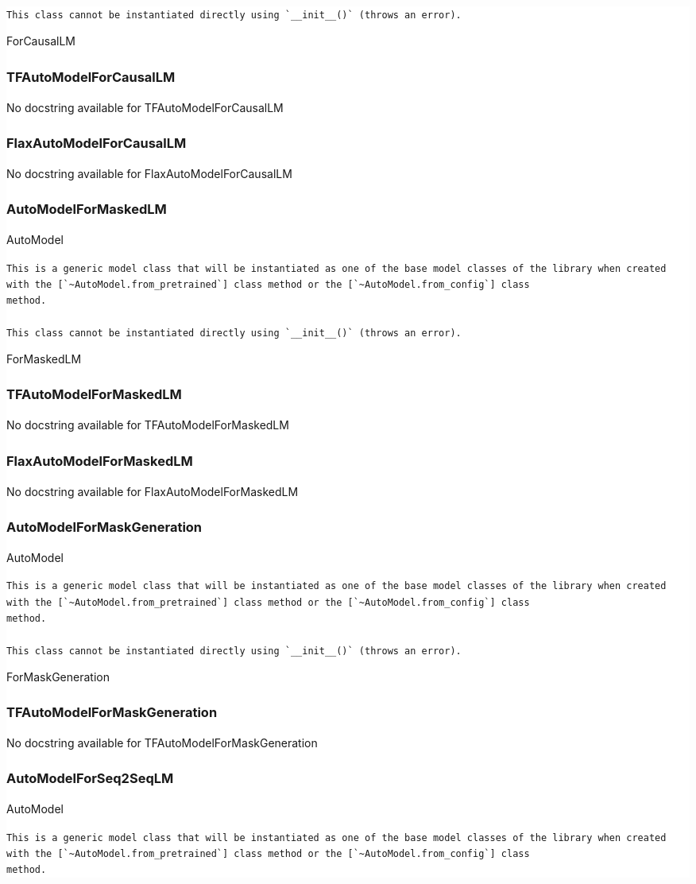     This class cannot be instantiated directly using `__init__()` (throws an error).
ForCausalLM

### TFAutoModelForCausalLM

No docstring available for TFAutoModelForCausalLM

### FlaxAutoModelForCausalLM

No docstring available for FlaxAutoModelForCausalLM

### AutoModelForMaskedLM

AutoModel

    This is a generic model class that will be instantiated as one of the base model classes of the library when created
    with the [`~AutoModel.from_pretrained`] class method or the [`~AutoModel.from_config`] class
    method.

    This class cannot be instantiated directly using `__init__()` (throws an error).
ForMaskedLM

### TFAutoModelForMaskedLM

No docstring available for TFAutoModelForMaskedLM

### FlaxAutoModelForMaskedLM

No docstring available for FlaxAutoModelForMaskedLM

### AutoModelForMaskGeneration

AutoModel

    This is a generic model class that will be instantiated as one of the base model classes of the library when created
    with the [`~AutoModel.from_pretrained`] class method or the [`~AutoModel.from_config`] class
    method.

    This class cannot be instantiated directly using `__init__()` (throws an error).
ForMaskGeneration

### TFAutoModelForMaskGeneration

No docstring available for TFAutoModelForMaskGeneration

### AutoModelForSeq2SeqLM

AutoModel

    This is a generic model class that will be instantiated as one of the base model classes of the library when created
    with the [`~AutoModel.from_pretrained`] class method or the [`~AutoModel.from_config`] class
    method.

